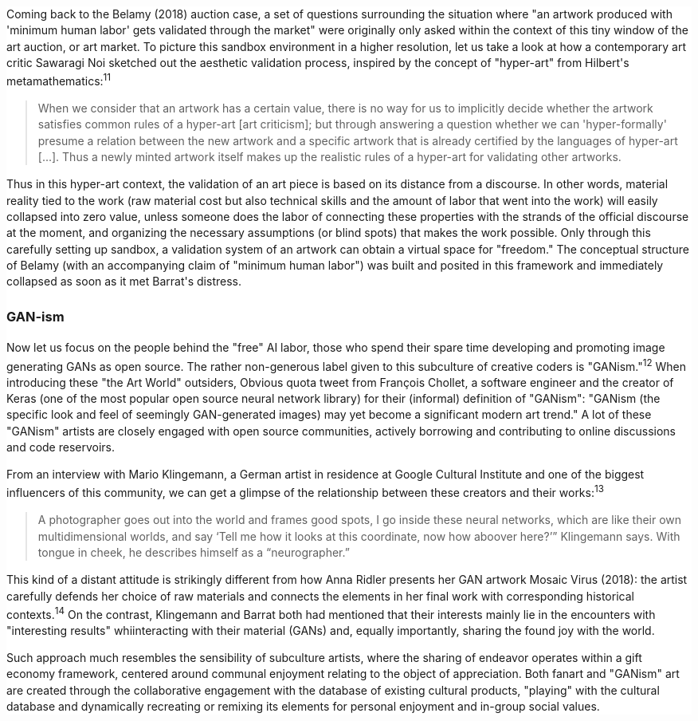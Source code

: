 Coming back to the Belamy (2018) auction case, a set of questions surrounding the situation where "an artwork produced with 'minimum human labor' gets validated through the market" were originally only asked within the context of this tiny window of the art auction, or art market. To picture this sandbox environment in a higher resolution, let us take a look at how a contemporary art critic Sawaragi Noi sketched out the aesthetic validation process, inspired by the concept of "hyper-art" from Hilbert's metamathematics:<sup>11</sup>

> When we consider that an artwork has a certain value, there is no way for us to implicitly decide whether the artwork satisfies common rules of a hyper-art [art criticism]; but through answering a question whether we can 'hyper-formally' presume a relation between the new artwork and a specific artwork that is already certified by the languages of hyper-art [...]. Thus a newly minted artwork itself makes up the realistic rules of a hyper-art for validating other artworks.

Thus in this hyper-art context, the validation of an art piece is based on its distance from a discourse. In other words, material reality tied to the work (raw material cost but also technical skills and the amount of labor that went into the work) will easily collapsed into zero value, unless someone does the labor of connecting these properties with the strands of the official discourse at the moment, and organizing the necessary assumptions (or blind spots) that makes the work possible. Only through this carefully setting up sandbox, a validation system of an artwork can obtain a virtual space for "freedom." The conceptual structure of Belamy (with an accompanying claim of "minimum human labor") was built and posited in this framework and immediately collapsed as soon as it met Barrat's distress.

### GAN-ism

Now let us focus on the people behind the "free" AI labor, those who spend their spare time developing and promoting image generating GANs as open source. The rather non-generous label given to this subculture of creative coders is "GANism."<sup>12</sup> When introducing these "the Art World" outsiders, Obvious quota tweet from François Chollet, a software engineer and the creator of Keras (one of the most popular open source neural network library) for their (informal) definition of "GANism": "GANism (the specific look and feel of seemingly GAN-generated images) may yet become a significant modern art trend." A lot of these "GANism" artists are closely engaged with open source communities, actively borrowing and contributing to online discussions and code reservoirs.

From an interview with Mario Klingemann, a German artist in residence at Google Cultural Institute and one of the biggest influencers of this community, we can get a glimpse of the relationship between these creators and their works:<sup>13</sup>

>A photographer goes out into the world and frames good spots, I go inside these neural networks, which are like their own multidimensional worlds, and say ‘Tell me how it looks at this coordinate, now how aboover here?’” Klingemann says. With tongue in cheek, he describes himself as a “neurographer.”

This kind of a distant attitude is strikingly different from how Anna Ridler presents her GAN artwork Mosaic Virus (2018): the artist carefully defends her choice of raw materials and connects the elements in her final work with corresponding historical contexts.<sup>14</sup> On the contrast, Klingemann and Barrat both had mentioned that their interests mainly lie in the encounters with "interesting results" whiinteracting with their material (GANs) and, equally importantly, sharing the found joy with the world.

Such approach much resembles the sensibility of subculture artists, where the sharing of endeavor operates within a gift economy framework, centered around communal enjoyment relating to the object of appreciation. Both fanart and "GANism" art are created through the collaborative engagement with the database of existing cultural products, "playing" with the cultural database and dynamically recreating or remixing its elements for personal enjoyment and in-group social values.
